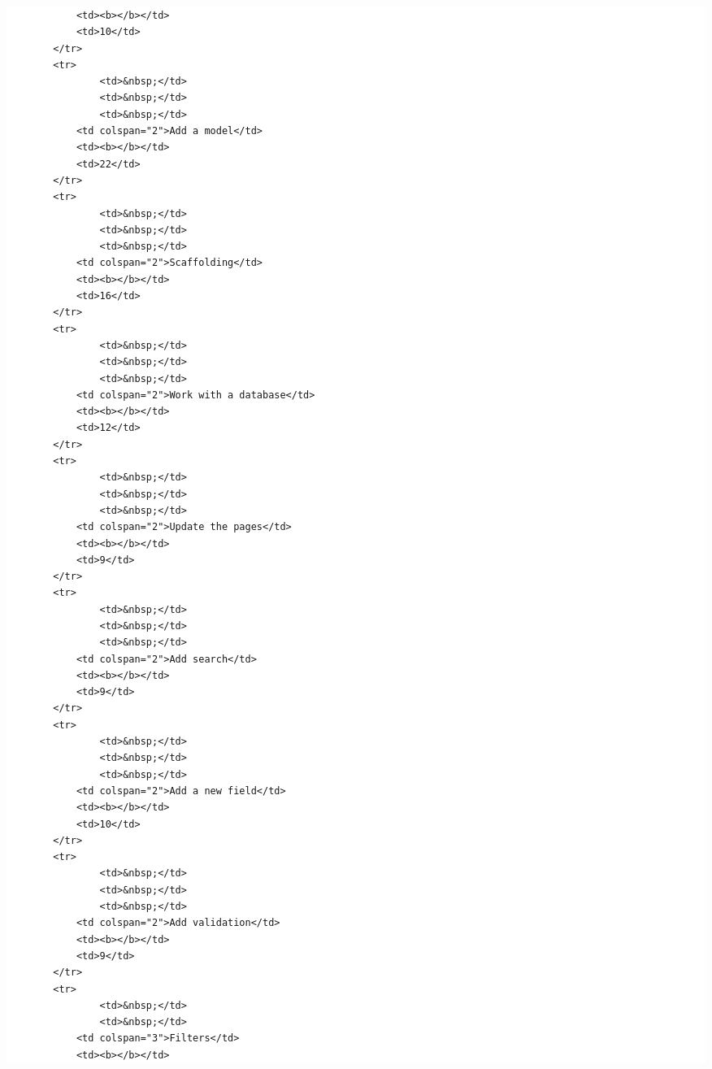                 <td><b></b></td>
                <td>10</td>
            </tr>
            <tr>
                    <td>&nbsp;</td>
                    <td>&nbsp;</td>
                    <td>&nbsp;</td>
                <td colspan="2">Add a model</td>
                <td><b></b></td>
                <td>22</td>
            </tr>
            <tr>
                    <td>&nbsp;</td>
                    <td>&nbsp;</td>
                    <td>&nbsp;</td>
                <td colspan="2">Scaffolding</td>
                <td><b></b></td>
                <td>16</td>
            </tr>
            <tr>
                    <td>&nbsp;</td>
                    <td>&nbsp;</td>
                    <td>&nbsp;</td>
                <td colspan="2">Work with a database</td>
                <td><b></b></td>
                <td>12</td>
            </tr>
            <tr>
                    <td>&nbsp;</td>
                    <td>&nbsp;</td>
                    <td>&nbsp;</td>
                <td colspan="2">Update the pages</td>
                <td><b></b></td>
                <td>9</td>
            </tr>
            <tr>
                    <td>&nbsp;</td>
                    <td>&nbsp;</td>
                    <td>&nbsp;</td>
                <td colspan="2">Add search</td>
                <td><b></b></td>
                <td>9</td>
            </tr>
            <tr>
                    <td>&nbsp;</td>
                    <td>&nbsp;</td>
                    <td>&nbsp;</td>
                <td colspan="2">Add a new field</td>
                <td><b></b></td>
                <td>10</td>
            </tr>
            <tr>
                    <td>&nbsp;</td>
                    <td>&nbsp;</td>
                    <td>&nbsp;</td>
                <td colspan="2">Add validation</td>
                <td><b></b></td>
                <td>9</td>
            </tr>
            <tr>
                    <td>&nbsp;</td>
                    <td>&nbsp;</td>
                <td colspan="3">Filters</td>
                <td><b></b></td>